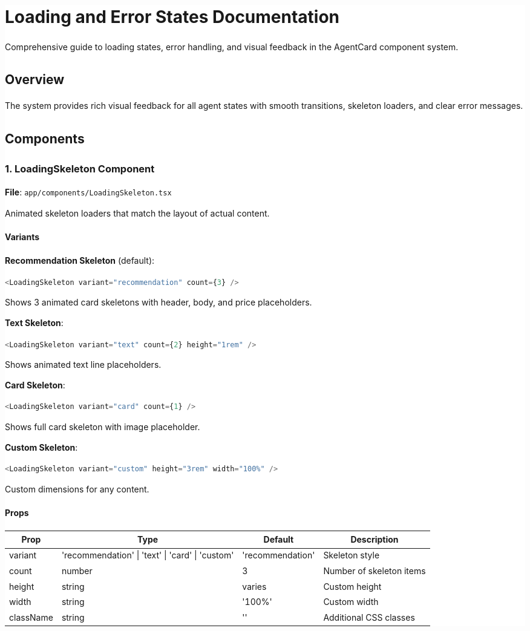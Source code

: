 # Loading and Error States Documentation

Comprehensive guide to loading states, error handling, and visual feedback in the AgentCard component system.

## Overview

The system provides rich visual feedback for all agent states with smooth transitions, skeleton loaders, and clear error messages.

## Components

### 1. LoadingSkeleton Component

**File**: `app/components/LoadingSkeleton.tsx`

Animated skeleton loaders that match the layout of actual content.

#### Variants

**Recommendation Skeleton** (default):
```typescript
<LoadingSkeleton variant="recommendation" count={3} />
```
Shows 3 animated card skeletons with header, body, and price placeholders.

**Text Skeleton**:
```typescript
<LoadingSkeleton variant="text" count={2} height="1rem" />
```
Shows animated text line placeholders.

**Card Skeleton**:
```typescript
<LoadingSkeleton variant="card" count={1} />
```
Shows full card skeleton with image placeholder.

**Custom Skeleton**:
```typescript
<LoadingSkeleton variant="custom" height="3rem" width="100%" />
```
Custom dimensions for any content.

#### Props

| Prop | Type | Default | Description |
|------|------|---------|-------------|
| variant | 'recommendation' \| 'text' \| 'card' \| 'custom' | 'recommendation' | Skeleton style |
| count | number | 3 | Number of skeleton items |
| height | string | varies | Custom height |
| width | string | '100%' | Custom width |
| className | string | '' | Additional CSS classes |
